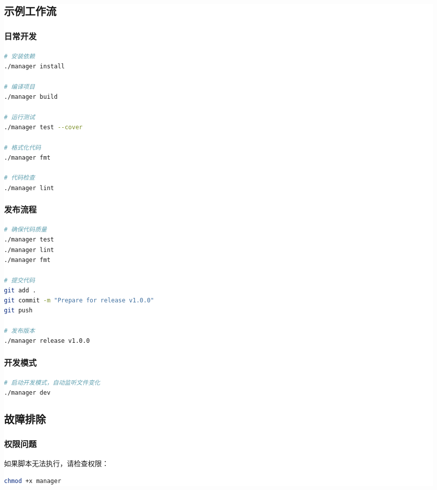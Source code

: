 ## 示例工作流

### 日常开发
```bash
# 安装依赖
./manager install

# 编译项目
./manager build

# 运行测试
./manager test --cover

# 格式化代码
./manager fmt

# 代码检查
./manager lint
```

### 发布流程
```bash
# 确保代码质量
./manager test
./manager lint
./manager fmt

# 提交代码
git add .
git commit -m "Prepare for release v1.0.0"
git push

# 发布版本
./manager release v1.0.0
```

### 开发模式
```bash
# 启动开发模式，自动监听文件变化
./manager dev
```

## 故障排除

### 权限问题
如果脚本无法执行，请检查权限：
```bash
chmod +x manager
```
